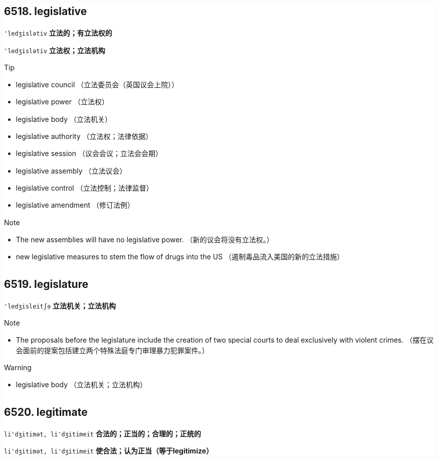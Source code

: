 ## 6518. legislative

`'ledʒislətiv`  **立法的；有立法权的**

`'ledʒislətiv`  **立法权；立法机构**

> [!TIP]
>
> - legislative council （立法委员会（英国议会上院））
>
> - legislative power （立法权）
>
> - legislative body （立法机关）
>
> - legislative authority （立法权；法律依据）
>
> - legislative session （议会会议；立法会会期）
>
> - legislative assembly （立法议会）
>
> - legislative control （立法控制；法律监督）
>
> - legislative amendment （修订法例）
>

> [!NOTE]
>
> - The new assemblies will have no legislative power. （新的议会将没有立法权。）
>
> - new legislative measures to stem the flow of drugs into the US （遏制毒品流入美国的新的立法措施）
>

## 6519. legislature

`'ledʒisleitʃə`  **立法机关；立法机构**

> [!NOTE]
>
> - The proposals before the legislature include the creation of two special courts to deal exclusively with violent crimes. （摆在议会面前的提案包括建立两个特殊法庭专门审理暴力犯罪案件。）
>

> [!WARNING]
>
> - legislative body （立法机关；立法机构）
>

## 6520. legitimate

`li'dʒitimət, li'dʒitimeit`  **合法的；正当的；合理的；正统的**

`li'dʒitimət, li'dʒitimeit`  **使合法；认为正当（等于legitimize）**
